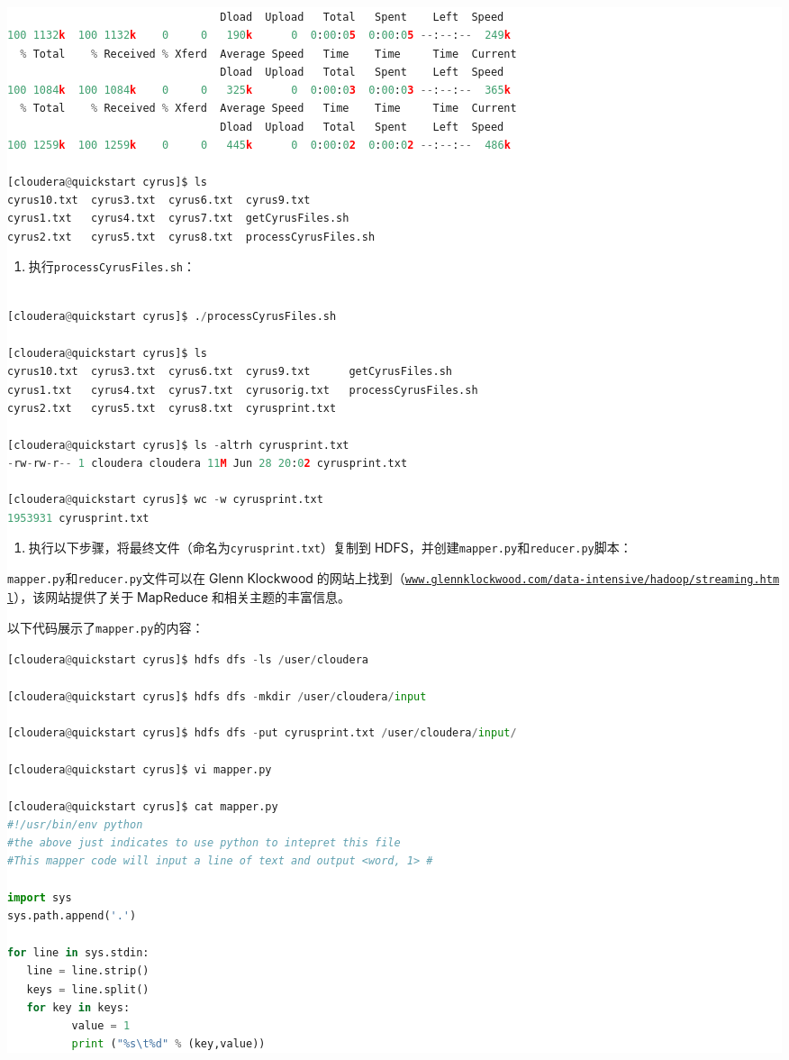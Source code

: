 ```py
                                 Dload  Upload   Total   Spent    Left  Speed 
100 1132k  100 1132k    0     0   190k      0  0:00:05  0:00:05 --:--:--  249k 
  % Total    % Received % Xferd  Average Speed   Time    Time     Time  Current 
                                 Dload  Upload   Total   Spent    Left  Speed 
100 1084k  100 1084k    0     0   325k      0  0:00:03  0:00:03 --:--:--  365k 
  % Total    % Received % Xferd  Average Speed   Time    Time     Time  Current 
                                 Dload  Upload   Total   Spent    Left  Speed 
100 1259k  100 1259k    0     0   445k      0  0:00:02  0:00:02 --:--:--  486k 

[cloudera@quickstart cyrus]$ ls 
cyrus10.txt  cyrus3.txt  cyrus6.txt  cyrus9.txt 
cyrus1.txt   cyrus4.txt  cyrus7.txt  getCyrusFiles.sh 
cyrus2.txt   cyrus5.txt  cyrus8.txt  processCyrusFiles.sh 

```

1.  执行`processCyrusFiles.sh`：

```py

[cloudera@quickstart cyrus]$ ./processCyrusFiles.sh  

[cloudera@quickstart cyrus]$ ls 
cyrus10.txt  cyrus3.txt  cyrus6.txt  cyrus9.txt      getCyrusFiles.sh 
cyrus1.txt   cyrus4.txt  cyrus7.txt  cyrusorig.txt   processCyrusFiles.sh 
cyrus2.txt   cyrus5.txt  cyrus8.txt  cyrusprint.txt 

[cloudera@quickstart cyrus]$ ls -altrh cyrusprint.txt  
-rw-rw-r-- 1 cloudera cloudera 11M Jun 28 20:02 cyrusprint.txt 

[cloudera@quickstart cyrus]$ wc -w cyrusprint.txt  
1953931 cyrusprint.txt 
```

1.  执行以下步骤，将最终文件（命名为`cyrusprint.txt`）复制到 HDFS，并创建`mapper.py`和`reducer.py`脚本：

`mapper.py`和`reducer.py`文件可以在 Glenn Klockwood 的网站上找到（[`www.glennklockwood.com/data-intensive/hadoop/streaming.html`](http://www.glennklockwood.com/data-intensive/hadoop/streaming.html)），该网站提供了关于 MapReduce 和相关主题的丰富信息。

以下代码展示了`mapper.py`的内容：

```py
[cloudera@quickstart cyrus]$ hdfs dfs -ls /user/cloudera 

[cloudera@quickstart cyrus]$ hdfs dfs -mkdir /user/cloudera/input 

[cloudera@quickstart cyrus]$ hdfs dfs -put cyrusprint.txt /user/cloudera/input/ 

[cloudera@quickstart cyrus]$ vi mapper.py 

[cloudera@quickstart cyrus]$ cat mapper.py  
#!/usr/bin/env python 
#the above just indicates to use python to intepret this file 
#This mapper code will input a line of text and output <word, 1> # 

import sys 
sys.path.append('.') 

for line in sys.stdin: 
   line = line.strip() 
   keys = line.split() 
   for key in keys: 
          value = 1 
          print ("%s\t%d" % (key,value)) 

```